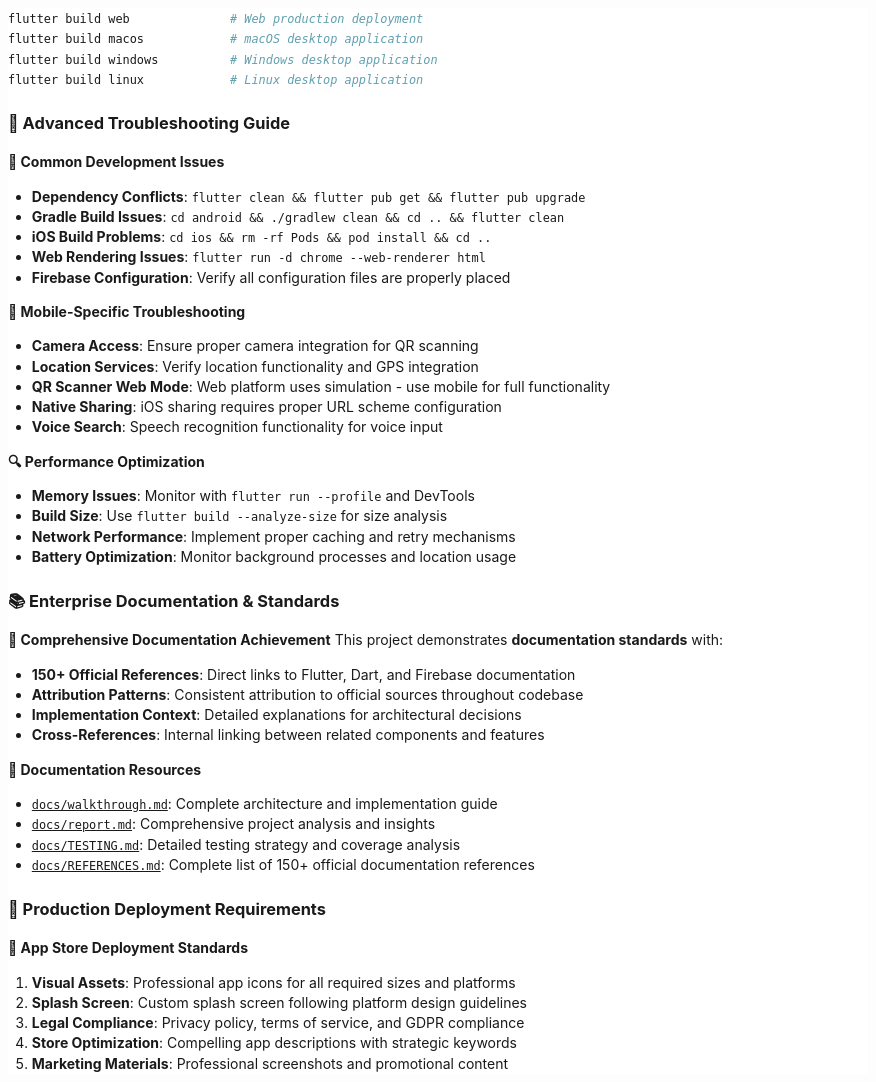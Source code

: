 ```bash
flutter build web              # Web production deployment
flutter build macos            # macOS desktop application
flutter build windows          # Windows desktop application
flutter build linux            # Linux desktop application
```

### **🔧 Advanced Troubleshooting Guide**

**🐛 Common Development Issues**
- **Dependency Conflicts**: `flutter clean && flutter pub get && flutter pub upgrade`
- **Gradle Build Issues**: `cd android && ./gradlew clean && cd .. && flutter clean`
- **iOS Build Problems**: `cd ios && rm -rf Pods && pod install && cd ..`
- **Web Rendering Issues**: `flutter run -d chrome --web-renderer html`
- **Firebase Configuration**: Verify all configuration files are properly placed

**📱 Mobile-Specific Troubleshooting**
- **Camera Access**: Ensure proper camera integration for QR scanning
- **Location Services**: Verify location functionality and GPS integration
- **QR Scanner Web Mode**: Web platform uses simulation - use mobile for full functionality
- **Native Sharing**: iOS sharing requires proper URL scheme configuration
- **Voice Search**: Speech recognition functionality for voice input

**🔍 Performance Optimization**
- **Memory Issues**: Monitor with `flutter run --profile` and DevTools
- **Build Size**: Use `flutter build --analyze-size` for size analysis
- **Network Performance**: Implement proper caching and retry mechanisms
- **Battery Optimization**: Monitor background processes and location usage

### **📚 Enterprise Documentation & Standards**

**🎯 Comprehensive Documentation Achievement**
This project demonstrates **documentation standards** with:
- **150+ Official References**: Direct links to Flutter, Dart, and Firebase documentation
- **Attribution Patterns**: Consistent attribution to official sources throughout codebase
- **Implementation Context**: Detailed explanations for architectural decisions
- **Cross-References**: Internal linking between related components and features

**📖 Documentation Resources**
- [`docs/walkthrough.md`](docs/walkthrough.md): Complete architecture and implementation guide
- [`docs/report.md`](docs/report.md): Comprehensive project analysis and insights
- [`docs/TESTING.md`](docs/TESTING.md): Detailed testing strategy and coverage analysis
- [`docs/REFERENCES.md`](docs/REFERENCES.md): Complete list of 150+ official documentation references

### **🚀 Production Deployment Requirements**

**📱 App Store Deployment Standards**
1. **Visual Assets**: Professional app icons for all required sizes and platforms
2. **Splash Screen**: Custom splash screen following platform design guidelines
3. **Legal Compliance**: Privacy policy, terms of service, and GDPR compliance
4. **Store Optimization**: Compelling app descriptions with strategic keywords
5. **Marketing Materials**: Professional screenshots and promotional content

